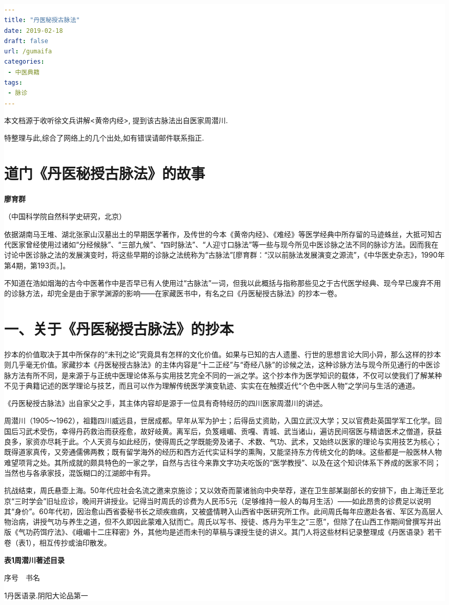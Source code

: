 ```yaml
---
title: "丹医秘授古脉法"
date: 2019-02-18
draft: false
url: /gumaifa
categories:
 - 中医典籍
tags:
 - 脉诊
---
```


本文档源于收听徐文兵讲解\<黄帝内经\>, 提到该古脉法出自医家周潜川.

特整理与此,综合了网络上的几个出处,如有错误请邮件联系指正.



# 道门《丹医秘授古脉法》的故事
**廖育群**

（中国科学院自然科学史研究，北京）

依据湖南马王堆、湖北张家山汉墓出土的早期医学著作，及传世的今本《黄帝内经》、《难经》等医学经典中所存留的马迹蛛丝，大抵可知古代医家曾经使用过诸如“分经候脉”、“三部九候”、“四时脉法”、“人迎寸口脉法”等一些与现今所见中医诊脉之法不同的脉诊方法。因而我在讨论中医诊脉之法的发展演变时，将这些早期的诊脉之法统称为“古脉法”[廖育群：“汉以前脉法发展演变之源流”，《中华医史杂志》，1990年第4期，第193页。]。

不知道在浩如烟海的古今中医著作中是否早已有人使用过“古脉法”一词，但我以此概括与指称那些见之于古代医学经典、现今早已废弃不用的诊脉方法，却完全是由于家学渊源的影响——在家藏医书中，有名之曰《丹医秘授古脉法》的抄本一卷。

# 一、关于《丹医秘授古脉法》的抄本


抄本的价值取决于其中所保存的“未刊之论”究竟具有怎样的文化价值。如果与已知的古人遗墨、行世的思想言论大同小异，那么这样的抄本则几乎毫无价值。家藏抄本《丹医秘授古脉法》的主体内容是“十二正经”与“奇经八脉”的诊候之法，这种诊脉方法与现今所见通行的中医诊脉方法有所不同，是来源于与正统中医理论体系与实用技艺完全不同的一派之学。这个抄本作为医学知识的载体，不仅可以使我们了解某种不见于典籍记述的医学理论与技艺，而且可以作为理解传统医学演变轨迹、实实在在触摸近代“个色中医人物”之学问与生活的通道。

《丹医秘授古脉法》出自家父之手，其主体内容却是源于一位具有奇特经历的四川医家周潜川的讲述。

周潜川（1905～1962），祖籍四川威远县，世居成都。早年从军为护士；后得岳丈资助，入国立武汉大学；又以官费赴英国学军工化学。回国后习武术受伤，幸得丹药救治而获痊愈，故好岐黄。离军后，负笈峨嵋、贡嘎、青城、武当诸山，遍访民间宿医与精谙医术之僧道，获益良多，家资亦尽耗于此。个人天资与如此经历，使得周氏之学既能旁及诸子、术数、气功、武术，又始终以医家的理论与实用技艺为核心；既得道家真传，又旁通儒佛两教；既有留学海外的经历和西方近代实证科学的熏陶，又能坚持东方传统文化的韵味。这些都是一般医林人物难望项背之处。其所成就的颇具特色的一家之学，自然与古往今来靠文字功夫吃饭的“医学教授”、以及在这个知识体系下养成的医家不同；当然也与各承家技，混饭糊口的江湖郎中有异。

抗战结束，周氏悬壶上海。50年代应社会名流之邀来京施诊；又以效奇而蒙诸翁向中央举荐，遂在卫生部某副部长的安排下，由上海迁至北京“三时学会”旧址应诊，晚间开讲授业。记得当时周氏的诊费为人民币5元（足够维持一般人的每月生活）——如此昂贵的诊费足以说明其“身价”。60年代初，因治愈山西省委秘书长之顽疾痼病，又被盛情聘入山西省中医研究所工作。此间周氏每年应邀赴各省、军区为高层人物治病，讲授气功与养生之道，但不久即因此蒙难入狱而亡。周氏以写书、授徒、炼丹为平生之“三愿”，但除了在山西工作期间曾撰写并出版《气功药饵疗法》、《峨嵋十二庄释密》外，其他均是述而未刊的草稿与课授生徒的讲义。其门人将这些材料记录整理成《丹医语录》若干卷（表1），相互传抄或油印散发。

**表1周潜川著述目录**

序号　书名

1丹医语录.阴阳大论品第一
